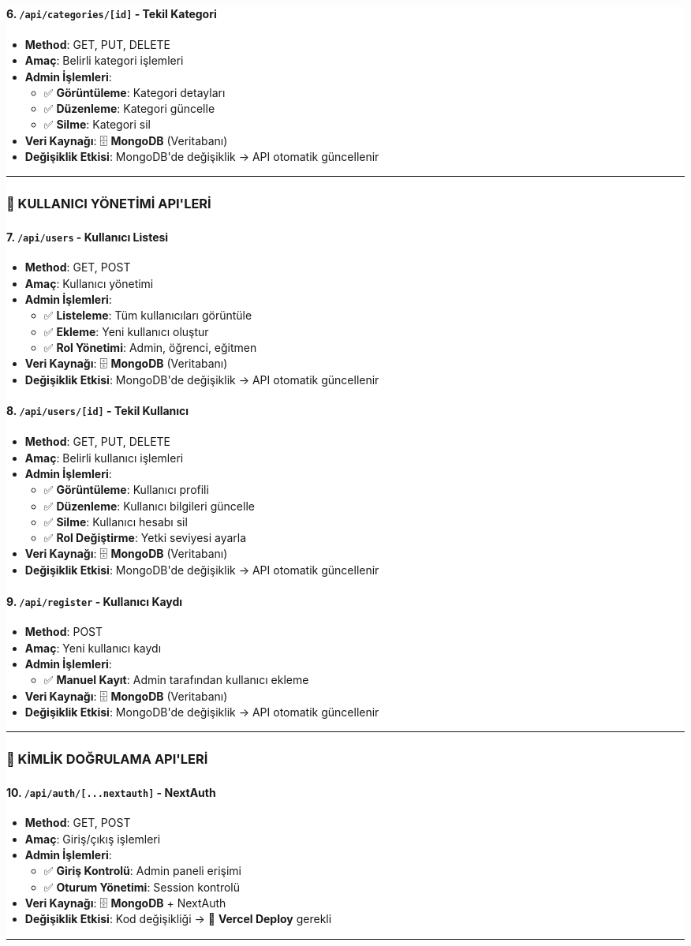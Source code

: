 #### 6. `/api/categories/[id]` - Tekil Kategori
- **Method**: GET, PUT, DELETE
- **Amaç**: Belirli kategori işlemleri
- **Admin İşlemleri**:
  - ✅ **Görüntüleme**: Kategori detayları
  - ✅ **Düzenleme**: Kategori güncelle
  - ✅ **Silme**: Kategori sil
- **Veri Kaynağı**: 🗄️ **MongoDB** (Veritabanı)
- **Değişiklik Etkisi**: MongoDB'de değişiklik → API otomatik güncellenir

---

### 👤 KULLANICI YÖNETİMİ API'LERİ

#### 7. `/api/users` - Kullanıcı Listesi
- **Method**: GET, POST
- **Amaç**: Kullanıcı yönetimi
- **Admin İşlemleri**:
  - ✅ **Listeleme**: Tüm kullanıcıları görüntüle
  - ✅ **Ekleme**: Yeni kullanıcı oluştur
  - ✅ **Rol Yönetimi**: Admin, öğrenci, eğitmen
- **Veri Kaynağı**: 🗄️ **MongoDB** (Veritabanı)
- **Değişiklik Etkisi**: MongoDB'de değişiklik → API otomatik güncellenir

#### 8. `/api/users/[id]` - Tekil Kullanıcı
- **Method**: GET, PUT, DELETE
- **Amaç**: Belirli kullanıcı işlemleri
- **Admin İşlemleri**:
  - ✅ **Görüntüleme**: Kullanıcı profili
  - ✅ **Düzenleme**: Kullanıcı bilgileri güncelle
  - ✅ **Silme**: Kullanıcı hesabı sil
  - ✅ **Rol Değiştirme**: Yetki seviyesi ayarla
- **Veri Kaynağı**: 🗄️ **MongoDB** (Veritabanı)
- **Değişiklik Etkisi**: MongoDB'de değişiklik → API otomatik güncellenir

#### 9. `/api/register` - Kullanıcı Kaydı
- **Method**: POST
- **Amaç**: Yeni kullanıcı kaydı
- **Admin İşlemleri**:
  - ✅ **Manuel Kayıt**: Admin tarafından kullanıcı ekleme
- **Veri Kaynağı**: 🗄️ **MongoDB** (Veritabanı)
- **Değişiklik Etkisi**: MongoDB'de değişiklik → API otomatik güncellenir

---

### 🔐 KİMLİK DOĞRULAMA API'LERİ

#### 10. `/api/auth/[...nextauth]` - NextAuth
- **Method**: GET, POST
- **Amaç**: Giriş/çıkış işlemleri
- **Admin İşlemleri**:
  - ✅ **Giriş Kontrolü**: Admin paneli erişimi
  - ✅ **Oturum Yönetimi**: Session kontrolü
- **Veri Kaynağı**: 🗄️ **MongoDB** + NextAuth
- **Değişiklik Etkisi**: Kod değişikliği → 🚀 **Vercel Deploy** gerekli

---